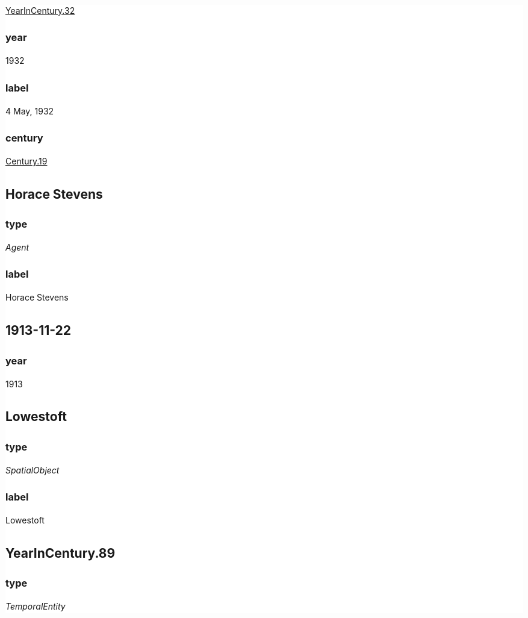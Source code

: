 [YearInCentury.32](#YearInCentury.32)

### year


1932

### label


4 May, 1932

### century


[Century.19](#Century.19)

## Horace Stevens

### type


*Agent*

### label


Horace Stevens

## 1913-11-22

### year


1913

## Lowestoft

### type


*SpatialObject*

### label


Lowestoft

## YearInCentury.89

### type


*TemporalEntity*
